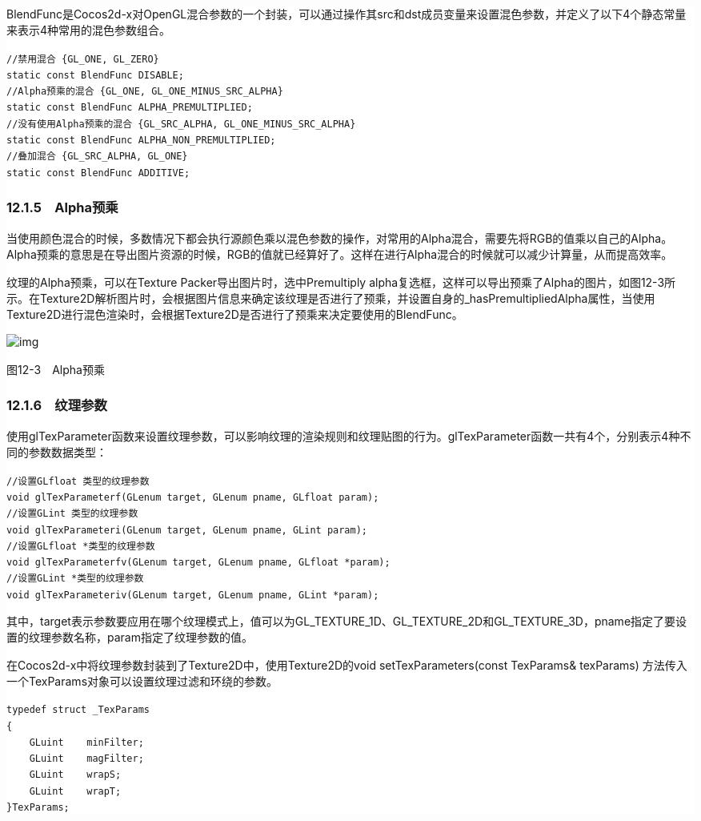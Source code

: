 BlendFunc是Cocos2d-x对OpenGL混合参数的一个封装，可以通过操作其src和dst成员变量来设置混色参数，并定义了以下4个静态常量来表示4种常用的混色参数组合。

```
//禁用混合 {GL_ONE, GL_ZERO}
static const BlendFunc DISABLE;
//Alpha预乘的混合 {GL_ONE, GL_ONE_MINUS_SRC_ALPHA}
static const BlendFunc ALPHA_PREMULTIPLIED;
//没有使用Alpha预乘的混合 {GL_SRC_ALPHA, GL_ONE_MINUS_SRC_ALPHA}
static const BlendFunc ALPHA_NON_PREMULTIPLIED;
//叠加混合 {GL_SRC_ALPHA, GL_ONE}
static const BlendFunc ADDITIVE;
```

### 12.1.5　Alpha预乘

当使用颜色混合的时候，多数情况下都会执行源颜色乘以混色参数的操作，对常用的Alpha混合，需要先将RGB的值乘以自己的Alpha。Alpha预乘的意思是在导出图片资源的时候，RGB的值就已经算好了。这样在进行Alpha混合的时候就可以减少计算量，从而提高效率。

纹理的Alpha预乘，可以在Texture Packer导出图片时，选中Premultiply alpha复选框，这样可以导出预乘了Alpha的图片，如图12-3所示。在Texture2D解析图片时，会根据图片信息来确定该纹理是否进行了预乘，并设置自身的_hasPremultipliedAlpha属性，当使用Texture2D进行混色渲染时，会根据Texture2D是否进行了预乘来决定要使用的BlendFunc。

![img](https://gitee.com/nlpleaf/PicGo/raw/master/20200707155404.jpeg)

图12-3　Alpha预乘

### 12.1.6　纹理参数

使用glTexParameter函数来设置纹理参数，可以影响纹理的渲染规则和纹理贴图的行为。glTexParameter函数一共有4个，分别表示4种不同的参数数据类型：

```
//设置GLfloat 类型的纹理参数
void glTexParameterf(GLenum target, GLenum pname, GLfloat param);
//设置GLint 类型的纹理参数
void glTexParameteri(GLenum target, GLenum pname, GLint param);
//设置GLfloat *类型的纹理参数
void glTexParameterfv(GLenum target, GLenum pname, GLfloat *param);
//设置GLint *类型的纹理参数
void glTexParameteriv(GLenum target, GLenum pname, GLint *param);
```

其中，target表示参数要应用在哪个纹理模式上，值可以为GL_TEXTURE_1D、GL_TEXTURE_2D和GL_TEXTURE_3D，pname指定了要设置的纹理参数名称，param指定了纹理参数的值。

在Cocos2d-x中将纹理参数封装到了Texture2D中，使用Texture2D的void setTexParameters(const TexParams& texParams) 方法传入一个TexParams对象可以设置纹理过滤和环绕的参数。

```
typedef struct _TexParams
{
    GLuint    minFilter;
    GLuint    magFilter;
    GLuint    wrapS;
    GLuint    wrapT;
}TexParams;
```

